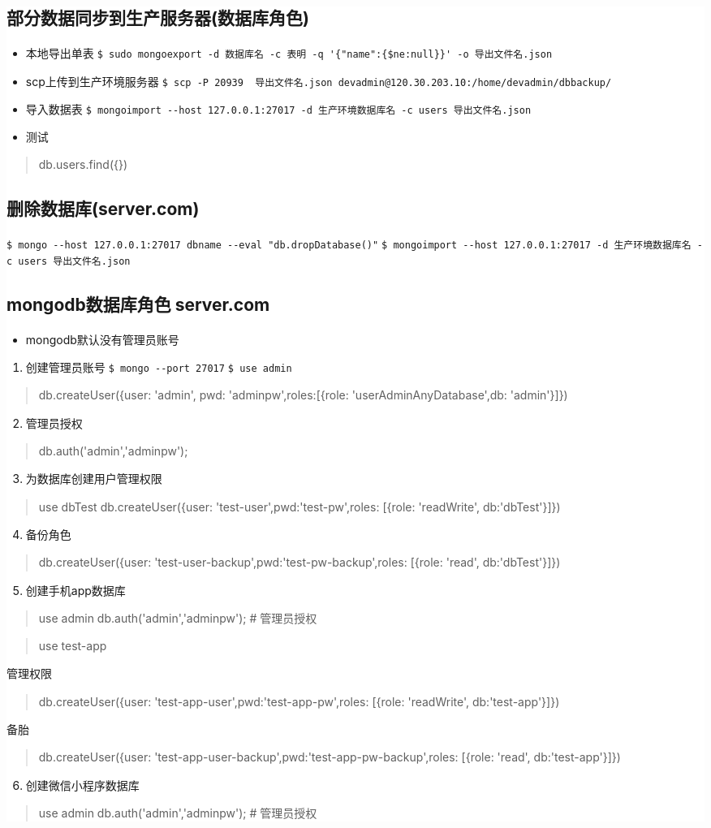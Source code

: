 ## 部分数据同步到生产服务器(数据库角色)
- 本地导出单表
`$ sudo mongoexport -d 数据库名 -c 表明 -q '{"name":{$ne:null}}' -o 导出文件名.json`

- scp上传到生产环境服务器
`$ scp -P 20939  导出文件名.json devadmin@120.30.203.10:/home/devadmin/dbbackup/`

- 导入数据表
`$ mongoimport --host 127.0.0.1:27017 -d 生产环境数据库名 -c users 导出文件名.json`

- 测试
> db.users.find({})

## 删除数据库(server.com)
`$ mongo --host 127.0.0.1:27017 dbname --eval "db.dropDatabase()"`
`$ mongoimport --host 127.0.0.1:27017 -d 生产环境数据库名 -c users 导出文件名.json`


## mongodb数据库角色 server.com
- mongodb默认没有管理员账号

1. 创建管理员账号
`$ mongo --port 27017`
`$ use admin`
> db.createUser({user: 'admin', pwd: 'adminpw',roles:[{role: 'userAdminAnyDatabase',db: 'admin'}]}) 

2. 管理员授权
> db.auth('admin','adminpw');

3. 为数据库创建用户管理权限
> use dbTest
> db.createUser({user: 'test-user',pwd:'test-pw',roles: [{role: 'readWrite', db:'dbTest'}]})

4. 备份角色
> db.createUser({user: 'test-user-backup',pwd:'test-pw-backup',roles: [{role: 'read', db:'dbTest'}]})

5. 创建手机app数据库
> use admin
> db.auth('admin','adminpw'); # 管理员授权

> use test-app

 管理权限
> db.createUser({user: 'test-app-user',pwd:'test-app-pw',roles: [{role: 'readWrite', db:'test-app'}]})

备胎
> db.createUser({user: 'test-app-user-backup',pwd:'test-app-pw-backup',roles: [{role: 'read', db:'test-app'}]})

6. 创建微信小程序数据库
> use admin
> db.auth('admin','adminpw'); # 管理员授权

